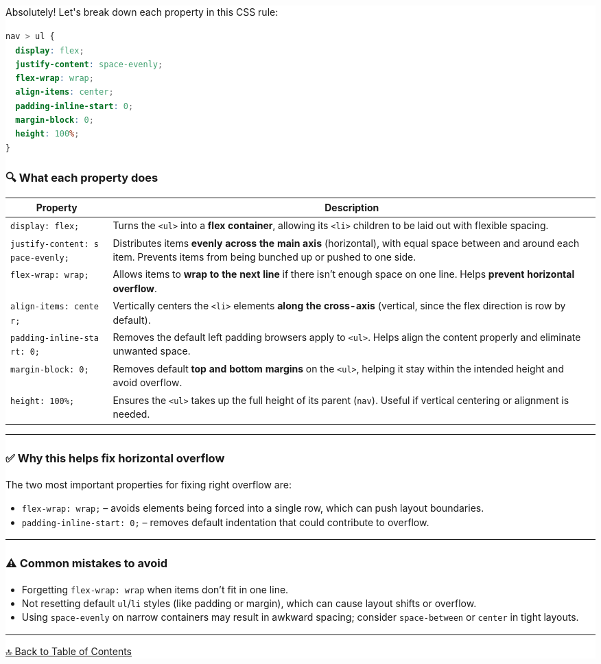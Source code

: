 Absolutely! Let's break down each property in this CSS rule:

```css
nav > ul {
  display: flex;
  justify-content: space-evenly;
  flex-wrap: wrap;
  align-items: center;
  padding-inline-start: 0; 
  margin-block: 0;
  height: 100%;
}
```

### 🔍 **What each property does**

| Property                         | Description                                                                                                                                                                |
| -------------------------------- | -------------------------------------------------------------------------------------------------------------------------------------------------------------------------- |
| `display: flex;`                 | Turns the `<ul>` into a **flex container**, allowing its `<li>` children to be laid out with flexible spacing.                                                             |
| `justify-content: space-evenly;` | Distributes items **evenly across the main axis** (horizontal), with equal space between and around each item. Prevents items from being bunched up or pushed to one side. |
| `flex-wrap: wrap;`               | Allows items to **wrap to the next line** if there isn’t enough space on one line. Helps **prevent horizontal overflow**.                                                  |
| `align-items: center;`           | Vertically centers the `<li>` elements **along the cross-axis** (vertical, since the flex direction is row by default).                                                    |
| `padding-inline-start: 0;`       | Removes the default left padding browsers apply to `<ul>`. Helps align the content properly and eliminate unwanted space.                                                  |
| `margin-block: 0;`               | Removes default **top and bottom margins** on the `<ul>`, helping it stay within the intended height and avoid overflow.                                                   |
| `height: 100%;`                  | Ensures the `<ul>` takes up the full height of its parent (`nav`). Useful if vertical centering or alignment is needed.                                                    |

---

### ✅ **Why this helps fix horizontal overflow**

The two most important properties for fixing right overflow are:

* `flex-wrap: wrap;` – avoids elements being forced into a single row, which can push layout boundaries.
* `padding-inline-start: 0;` – removes default indentation that could contribute to overflow.

---

### ⚠️ **Common mistakes to avoid**

* Forgetting `flex-wrap: wrap` when items don’t fit in one line.
* Not resetting default `ul`/`li` styles (like padding or margin), which can cause layout shifts or overflow.
* Using `space-evenly` on narrow containers may result in awkward spacing; consider `space-between` or `center` in tight layouts.



---
[🔝 Back to Table of Contents](#-table-of-contents)
